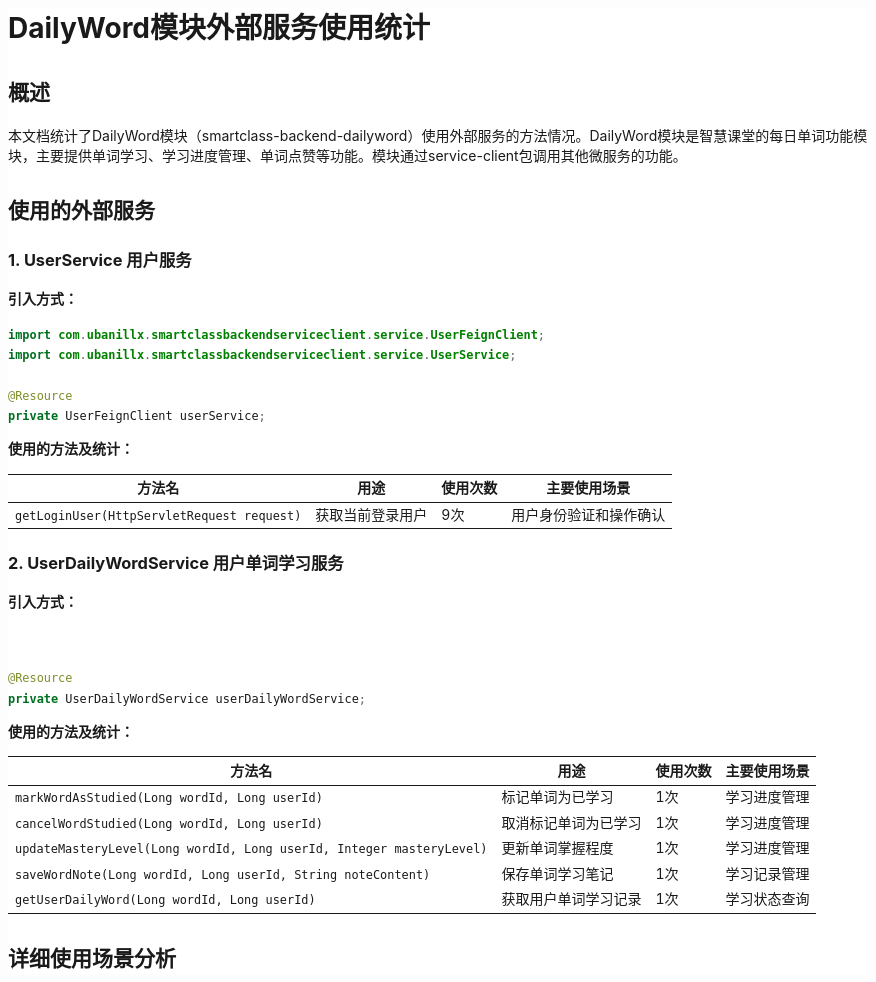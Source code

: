 # DailyWord模块外部服务使用统计

## 概述
本文档统计了DailyWord模块（smartclass-backend-dailyword）使用外部服务的方法情况。DailyWord模块是智慧课堂的每日单词功能模块，主要提供单词学习、学习进度管理、单词点赞等功能。模块通过service-client包调用其他微服务的功能。

## 使用的外部服务

### 1. UserService 用户服务

**引入方式：**

```java
import com.ubanillx.smartclassbackendserviceclient.service.UserFeignClient;
import com.ubanillx.smartclassbackendserviceclient.service.UserService;

@Resource
private UserFeignClient userService;
```

**使用的方法及统计：**

| 方法名 | 用途 | 使用次数 | 主要使用场景 |
|--------|------|----------|--------------|
| `getLoginUser(HttpServletRequest request)` | 获取当前登录用户 | 9次 | 用户身份验证和操作确认 |

### 2. UserDailyWordService 用户单词学习服务

**引入方式：**

```java


@Resource
private UserDailyWordService userDailyWordService;
```

**使用的方法及统计：**

| 方法名 | 用途 | 使用次数 | 主要使用场景 |
|--------|------|----------|--------------|
| `markWordAsStudied(Long wordId, Long userId)` | 标记单词为已学习 | 1次 | 学习进度管理 |
| `cancelWordStudied(Long wordId, Long userId)` | 取消标记单词为已学习 | 1次 | 学习进度管理 |
| `updateMasteryLevel(Long wordId, Long userId, Integer masteryLevel)` | 更新单词掌握程度 | 1次 | 学习进度管理 |
| `saveWordNote(Long wordId, Long userId, String noteContent)` | 保存单词学习笔记 | 1次 | 学习记录管理 |
| `getUserDailyWord(Long wordId, Long userId)` | 获取用户单词学习记录 | 1次 | 学习状态查询 |

## 详细使用场景分析
